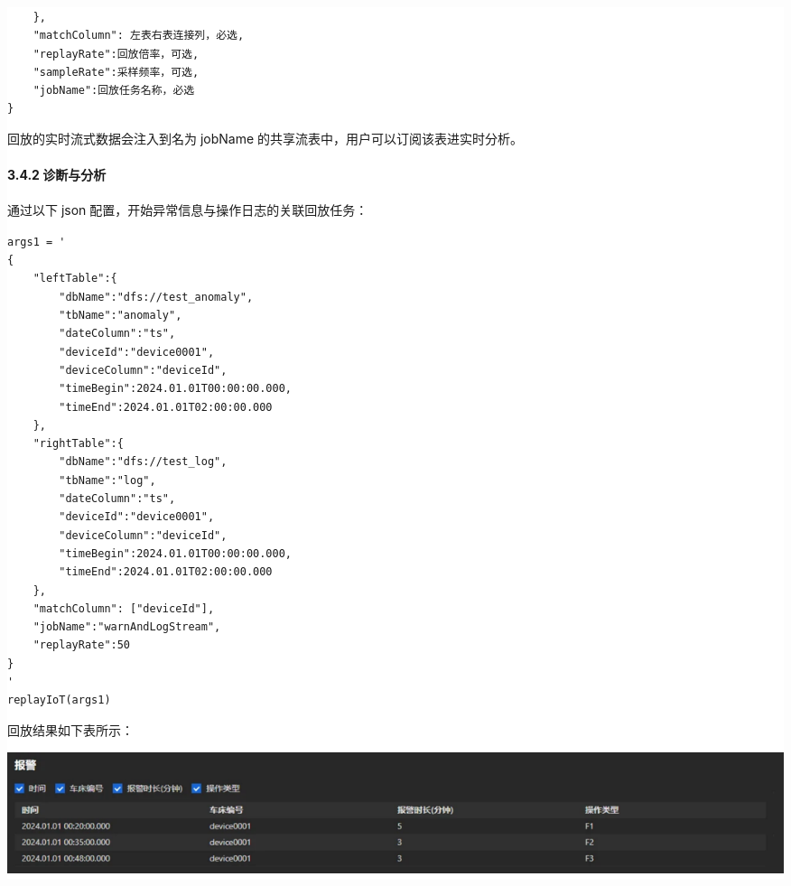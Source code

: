 ```
    },
    "matchColumn": 左表右表连接列，必选,
    "replayRate":回放倍率，可选,
    "sampleRate":采样频率，可选,
    "jobName":回放任务名称，必选
}
```

回放的实时流式数据会注入到名为 jobName 的共享流表中，用户可以订阅该表进实时分析。

#### 3.4.2 诊断与分析

通过以下 json 配置，开始异常信息与操作日志的关联回放任务：

```
args1 = '
{
    "leftTable":{
        "dbName":"dfs://test_anomaly",
        "tbName":"anomaly",
        "dateColumn":"ts",
        "deviceId":"device0001",
        "deviceColumn":"deviceId",
        "timeBegin":2024.01.01T00:00:00.000,
        "timeEnd":2024.01.01T02:00:00.000
    },
    "rightTable":{
        "dbName":"dfs://test_log",
        "tbName":"log",
        "dateColumn":"ts",
        "deviceId":"device0001",
        "deviceColumn":"deviceId",
        "timeBegin":2024.01.01T00:00:00.000,
        "timeEnd":2024.01.01T02:00:00.000
    },
    "matchColumn": ["deviceId"],
    "jobName":"warnAndLogStream",
    "replayRate":50
}
'
replayIoT(args1)
```

回放结果如下表所示：

![图3](images/faultAnalysis/3-4-2-1.png)
